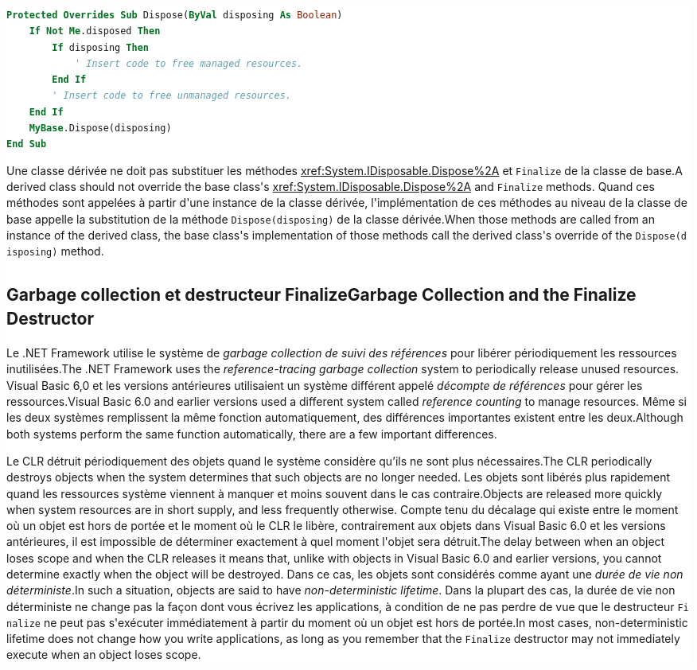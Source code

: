 ```vb
Protected Overrides Sub Dispose(ByVal disposing As Boolean)
    If Not Me.disposed Then
        If disposing Then
            ' Insert code to free managed resources.
        End If
        ' Insert code to free unmanaged resources.
    End If
    MyBase.Dispose(disposing)
End Sub
```

<span data-ttu-id="1b1f6-173">Une classe dérivée ne doit pas substituer les méthodes <xref:System.IDisposable.Dispose%2A> et `Finalize` de la classe de base.</span><span class="sxs-lookup"><span data-stu-id="1b1f6-173">A derived class should not override the base class's <xref:System.IDisposable.Dispose%2A> and `Finalize` methods.</span></span> <span data-ttu-id="1b1f6-174">Quand ces méthodes sont appelées à partir d'une instance de la classe dérivée, l'implémentation de ces méthodes au niveau de la classe de base appelle la substitution de la méthode `Dispose(disposing)` de la classe dérivée.</span><span class="sxs-lookup"><span data-stu-id="1b1f6-174">When those methods are called from an instance of the derived class, the base class's implementation of those methods call the derived class's override of the `Dispose(disposing)` method.</span></span>

## <a name="garbage-collection-and-the-finalize-destructor"></a><span data-ttu-id="1b1f6-175">Garbage collection et destructeur Finalize</span><span class="sxs-lookup"><span data-stu-id="1b1f6-175">Garbage Collection and the Finalize Destructor</span></span>

<span data-ttu-id="1b1f6-176">Le .NET Framework utilise le système de *garbage collection de suivi des références* pour libérer périodiquement les ressources inutilisées.</span><span class="sxs-lookup"><span data-stu-id="1b1f6-176">The .NET Framework uses the *reference-tracing garbage collection* system to periodically release unused resources.</span></span> <span data-ttu-id="1b1f6-177">Visual Basic 6,0 et les versions antérieures utilisaient un système différent appelé *décompte de références* pour gérer les ressources.</span><span class="sxs-lookup"><span data-stu-id="1b1f6-177">Visual Basic 6.0 and earlier versions used a different system called *reference counting* to manage resources.</span></span> <span data-ttu-id="1b1f6-178">Même si les deux systèmes remplissent la même fonction automatiquement, des différences importantes existent entre les deux.</span><span class="sxs-lookup"><span data-stu-id="1b1f6-178">Although both systems perform the same function automatically, there are a few important differences.</span></span>

<span data-ttu-id="1b1f6-179">Le CLR détruit périodiquement des objets quand le système considère qu’ils ne sont plus nécessaires.</span><span class="sxs-lookup"><span data-stu-id="1b1f6-179">The CLR periodically destroys objects when the system determines that such objects are no longer needed.</span></span> <span data-ttu-id="1b1f6-180">Les objets sont libérés plus rapidement quand les ressources système viennent à manquer et moins souvent dans le cas contraire.</span><span class="sxs-lookup"><span data-stu-id="1b1f6-180">Objects are released more quickly when system resources are in short supply, and less frequently otherwise.</span></span> <span data-ttu-id="1b1f6-181">Compte tenu du décalage qui existe entre le moment où un objet est hors de portée et le moment où le CLR le libère, contrairement aux objets dans Visual Basic 6.0 et les versions antérieures, il est impossible de déterminer exactement à quel moment l'objet sera détruit.</span><span class="sxs-lookup"><span data-stu-id="1b1f6-181">The delay between when an object loses scope and when the CLR releases it means that, unlike with objects in Visual Basic 6.0 and earlier versions, you cannot determine exactly when the object will be destroyed.</span></span> <span data-ttu-id="1b1f6-182">Dans ce cas, les objets sont considérés comme ayant une *durée de vie non déterministe*.</span><span class="sxs-lookup"><span data-stu-id="1b1f6-182">In such a situation, objects are said to have *non-deterministic lifetime*.</span></span> <span data-ttu-id="1b1f6-183">Dans la plupart des cas, la durée de vie non déterministe ne change pas la façon dont vous écrivez les applications, à condition de ne pas perdre de vue que le destructeur `Finalize` ne peut pas s'exécuter immédiatement à partir du moment où un objet est hors de portée.</span><span class="sxs-lookup"><span data-stu-id="1b1f6-183">In most cases, non-deterministic lifetime does not change how you write applications, as long as you remember that the `Finalize` destructor may not immediately execute when an object loses scope.</span></span>
